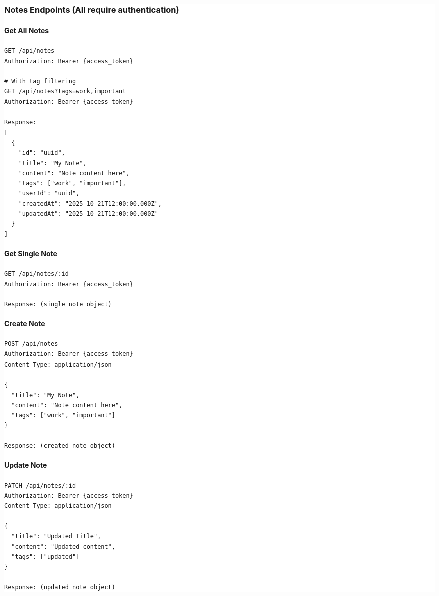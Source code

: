 ### Notes Endpoints (All require authentication)

#### Get All Notes

```http
GET /api/notes
Authorization: Bearer {access_token}

# With tag filtering
GET /api/notes?tags=work,important
Authorization: Bearer {access_token}

Response:
[
  {
    "id": "uuid",
    "title": "My Note",
    "content": "Note content here",
    "tags": ["work", "important"],
    "userId": "uuid",
    "createdAt": "2025-10-21T12:00:00.000Z",
    "updatedAt": "2025-10-21T12:00:00.000Z"
  }
]
```

#### Get Single Note

```http
GET /api/notes/:id
Authorization: Bearer {access_token}

Response: (single note object)
```

#### Create Note

```http
POST /api/notes
Authorization: Bearer {access_token}
Content-Type: application/json

{
  "title": "My Note",
  "content": "Note content here",
  "tags": ["work", "important"]
}

Response: (created note object)
```

#### Update Note

```http
PATCH /api/notes/:id
Authorization: Bearer {access_token}
Content-Type: application/json

{
  "title": "Updated Title",
  "content": "Updated content",
  "tags": ["updated"]
}

Response: (updated note object)
```

